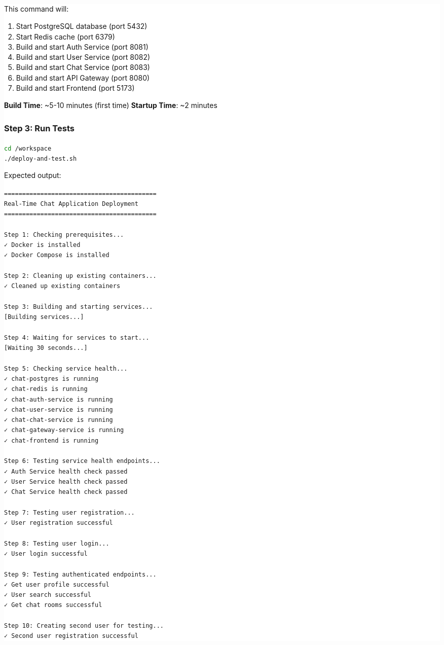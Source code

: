 This command will:
1. Start PostgreSQL database (port 5432)
2. Start Redis cache (port 6379)
3. Build and start Auth Service (port 8081)
4. Build and start User Service (port 8082)
5. Build and start Chat Service (port 8083)
6. Build and start API Gateway (port 8080)
7. Build and start Frontend (port 5173)

**Build Time**: ~5-10 minutes (first time)
**Startup Time**: ~2 minutes

### Step 3: Run Tests
```bash
cd /workspace
./deploy-and-test.sh
```

Expected output:
```
==========================================
Real-Time Chat Application Deployment
==========================================

Step 1: Checking prerequisites...
✓ Docker is installed
✓ Docker Compose is installed

Step 2: Cleaning up existing containers...
✓ Cleaned up existing containers

Step 3: Building and starting services...
[Building services...]

Step 4: Waiting for services to start...
[Waiting 30 seconds...]

Step 5: Checking service health...
✓ chat-postgres is running
✓ chat-redis is running
✓ chat-auth-service is running
✓ chat-user-service is running
✓ chat-chat-service is running
✓ chat-gateway-service is running
✓ chat-frontend is running

Step 6: Testing service health endpoints...
✓ Auth Service health check passed
✓ User Service health check passed
✓ Chat Service health check passed

Step 7: Testing user registration...
✓ User registration successful

Step 8: Testing user login...
✓ User login successful

Step 9: Testing authenticated endpoints...
✓ Get user profile successful
✓ User search successful
✓ Get chat rooms successful

Step 10: Creating second user for testing...
✓ Second user registration successful

```
